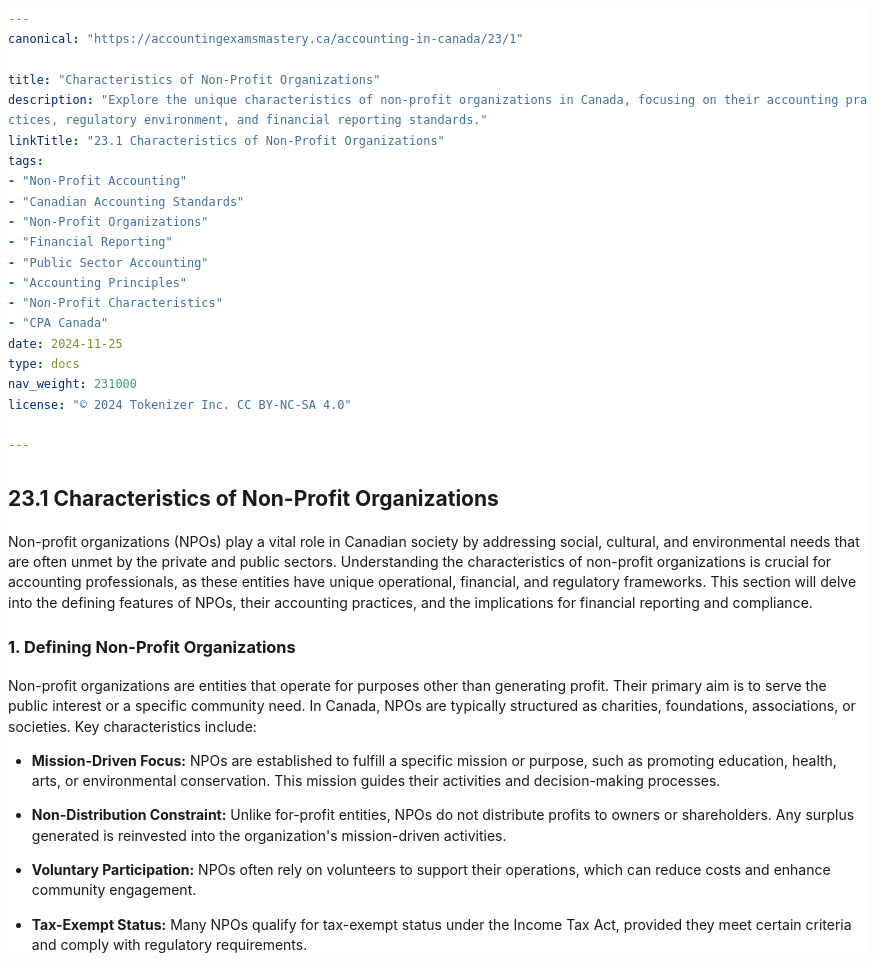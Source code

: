 ```yaml
---
canonical: "https://accountingexamsmastery.ca/accounting-in-canada/23/1"

title: "Characteristics of Non-Profit Organizations"
description: "Explore the unique characteristics of non-profit organizations in Canada, focusing on their accounting practices, regulatory environment, and financial reporting standards."
linkTitle: "23.1 Characteristics of Non-Profit Organizations"
tags:
- "Non-Profit Accounting"
- "Canadian Accounting Standards"
- "Non-Profit Organizations"
- "Financial Reporting"
- "Public Sector Accounting"
- "Accounting Principles"
- "Non-Profit Characteristics"
- "CPA Canada"
date: 2024-11-25
type: docs
nav_weight: 231000
license: "© 2024 Tokenizer Inc. CC BY-NC-SA 4.0"

---
```


## 23.1 Characteristics of Non-Profit Organizations

Non-profit organizations (NPOs) play a vital role in Canadian society by addressing social, cultural, and environmental needs that are often unmet by the private and public sectors. Understanding the characteristics of non-profit organizations is crucial for accounting professionals, as these entities have unique operational, financial, and regulatory frameworks. This section will delve into the defining features of NPOs, their accounting practices, and the implications for financial reporting and compliance.

### 1. **Defining Non-Profit Organizations**

Non-profit organizations are entities that operate for purposes other than generating profit. Their primary aim is to serve the public interest or a specific community need. In Canada, NPOs are typically structured as charities, foundations, associations, or societies. Key characteristics include:

- **Mission-Driven Focus:** NPOs are established to fulfill a specific mission or purpose, such as promoting education, health, arts, or environmental conservation. This mission guides their activities and decision-making processes.

- **Non-Distribution Constraint:** Unlike for-profit entities, NPOs do not distribute profits to owners or shareholders. Any surplus generated is reinvested into the organization's mission-driven activities.

- **Voluntary Participation:** NPOs often rely on volunteers to support their operations, which can reduce costs and enhance community engagement.

- **Tax-Exempt Status:** Many NPOs qualify for tax-exempt status under the Income Tax Act, provided they meet certain criteria and comply with regulatory requirements.
